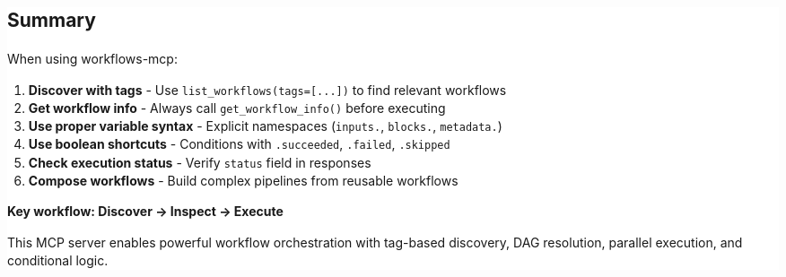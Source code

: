 ## Summary

When using workflows-mcp:
1. **Discover with tags** - Use `list_workflows(tags=[...])` to find relevant workflows
2. **Get workflow info** - Always call `get_workflow_info()` before executing
3. **Use proper variable syntax** - Explicit namespaces (`inputs.`, `blocks.`, `metadata.`)
4. **Use boolean shortcuts** - Conditions with `.succeeded`, `.failed`, `.skipped`
5. **Check execution status** - Verify `status` field in responses
6. **Compose workflows** - Build complex pipelines from reusable workflows

**Key workflow: Discover → Inspect → Execute**

This MCP server enables powerful workflow orchestration with tag-based discovery, DAG resolution, parallel execution, and conditional logic.
